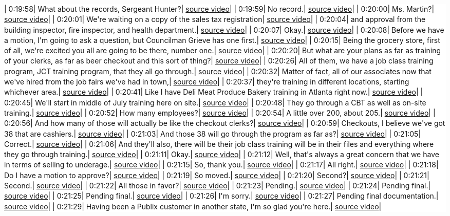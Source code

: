 | 0:19:58| What about the records, Sergeant Hunter?| [source video](https://archive.org/details/BeerBrd120626?start=1198)|
| 0:19:59| No record.| [source video](https://archive.org/details/BeerBrd120626?start=1199)|
| 0:20:00| Ms. Martin?| [source video](https://archive.org/details/BeerBrd120626?start=1200)|
| 0:20:01| We're waiting on a copy of the sales tax registration| [source video](https://archive.org/details/BeerBrd120626?start=1201)|
| 0:20:04| and approval from the building inspector, fire inspector, and health department.| [source video](https://archive.org/details/BeerBrd120626?start=1204)|
| 0:20:07| Okay.| [source video](https://archive.org/details/BeerBrd120626?start=1207)|
| 0:20:08| Before we have a motion, I'm going to ask a question, but Councilman Grieve has one first.| [source video](https://archive.org/details/BeerBrd120626?start=1208)|
| 0:20:15| Being the grocery store, first of all, we're excited you all are going to be there, number one.| [source video](https://archive.org/details/BeerBrd120626?start=1215)|
| 0:20:20| But what are your plans as far as training of your clerks, as far as beer checkout and this sort of thing?| [source video](https://archive.org/details/BeerBrd120626?start=1220)|
| 0:20:26| All of them, we have a job class training program, JCT training program, that they all go through.| [source video](https://archive.org/details/BeerBrd120626?start=1226)|
| 0:20:32| Matter of fact, all of our associates now that we've hired from the job fairs we've had in town,| [source video](https://archive.org/details/BeerBrd120626?start=1232)|
| 0:20:37| they're training in different locations, starting whichever area.| [source video](https://archive.org/details/BeerBrd120626?start=1237)|
| 0:20:41| Like I have Deli Meat Produce Bakery training in Atlanta right now.| [source video](https://archive.org/details/BeerBrd120626?start=1241)|
| 0:20:45| We'll start in middle of July training here on site.| [source video](https://archive.org/details/BeerBrd120626?start=1245)|
| 0:20:48| They go through a CBT as well as on-site training.| [source video](https://archive.org/details/BeerBrd120626?start=1248)|
| 0:20:52| How many employees?| [source video](https://archive.org/details/BeerBrd120626?start=1252)|
| 0:20:54| A little over 200, about 205.| [source video](https://archive.org/details/BeerBrd120626?start=1254)|
| 0:20:56| And how many of those will actually be like the checkout clerks?| [source video](https://archive.org/details/BeerBrd120626?start=1256)|
| 0:20:59| Checkouts, I believe we've got 38 that are cashiers.| [source video](https://archive.org/details/BeerBrd120626?start=1259)|
| 0:21:03| And those 38 will go through the program as far as?| [source video](https://archive.org/details/BeerBrd120626?start=1263)|
| 0:21:05| Correct.| [source video](https://archive.org/details/BeerBrd120626?start=1265)|
| 0:21:06| And they'll also, there will be their job class training will be in their files and everything where they go through training.| [source video](https://archive.org/details/BeerBrd120626?start=1266)|
| 0:21:11| Okay.| [source video](https://archive.org/details/BeerBrd120626?start=1271)|
| 0:21:12| Well, that's always a great concern that we have in terms of selling to underage.| [source video](https://archive.org/details/BeerBrd120626?start=1272)|
| 0:21:15| So, thank you.| [source video](https://archive.org/details/BeerBrd120626?start=1275)|
| 0:21:17| All right.| [source video](https://archive.org/details/BeerBrd120626?start=1277)|
| 0:21:18| Do I have a motion to approve?| [source video](https://archive.org/details/BeerBrd120626?start=1278)|
| 0:21:19| So moved.| [source video](https://archive.org/details/BeerBrd120626?start=1279)|
| 0:21:20| Second?| [source video](https://archive.org/details/BeerBrd120626?start=1280)|
| 0:21:21| Second.| [source video](https://archive.org/details/BeerBrd120626?start=1281)|
| 0:21:22| All those in favor?| [source video](https://archive.org/details/BeerBrd120626?start=1282)|
| 0:21:23| Pending.| [source video](https://archive.org/details/BeerBrd120626?start=1283)|
| 0:21:24| Pending final.| [source video](https://archive.org/details/BeerBrd120626?start=1284)|
| 0:21:25| Pending final.| [source video](https://archive.org/details/BeerBrd120626?start=1285)|
| 0:21:26| I'm sorry.| [source video](https://archive.org/details/BeerBrd120626?start=1286)|
| 0:21:27| Pending final documentation.| [source video](https://archive.org/details/BeerBrd120626?start=1287)|
| 0:21:29| Having been a Publix customer in another state, I'm so glad you're here.| [source video](https://archive.org/details/BeerBrd120626?start=1289)|